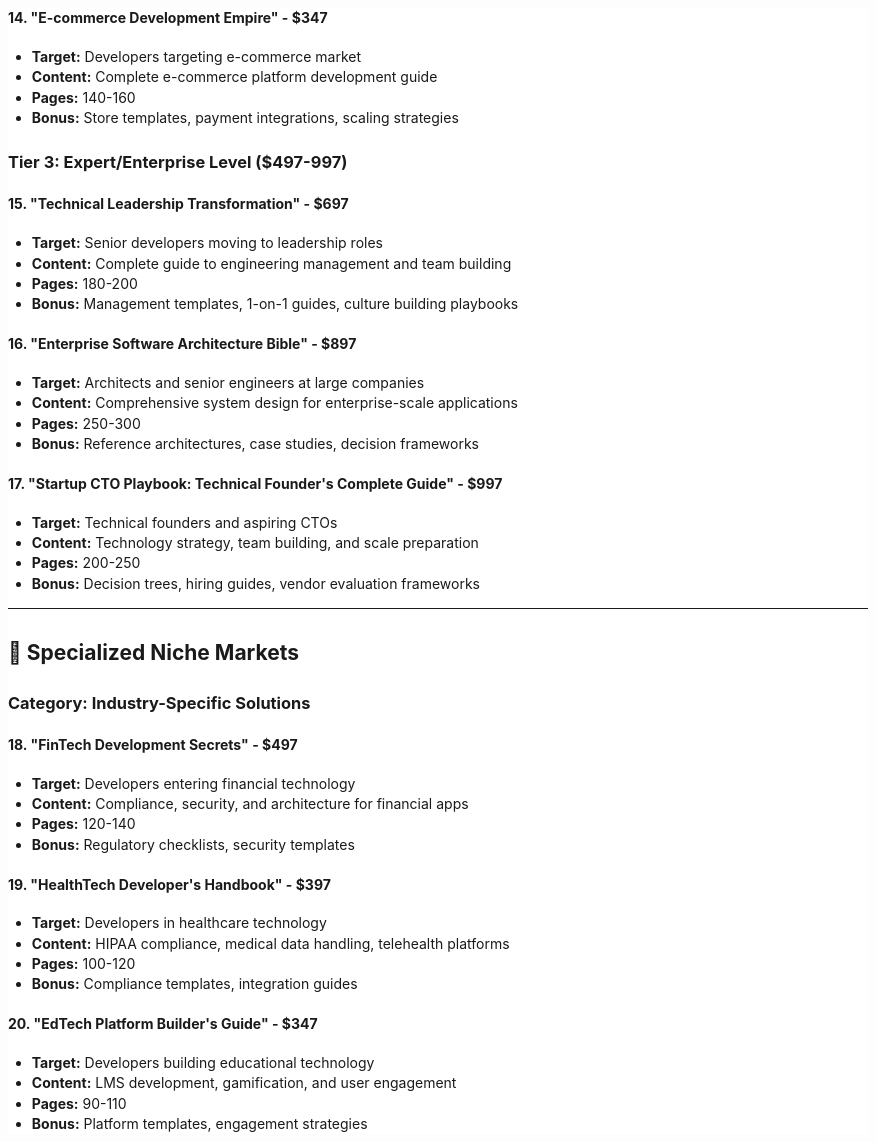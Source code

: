 #### 14. **"E-commerce Development Empire"** - $347
- **Target:** Developers targeting e-commerce market
- **Content:** Complete e-commerce platform development guide
- **Pages:** 140-160
- **Bonus:** Store templates, payment integrations, scaling strategies

### **Tier 3: Expert/Enterprise Level ($497-997)**

#### 15. **"Technical Leadership Transformation"** - $697
- **Target:** Senior developers moving to leadership roles
- **Content:** Complete guide to engineering management and team building
- **Pages:** 180-200
- **Bonus:** Management templates, 1-on-1 guides, culture building playbooks

#### 16. **"Enterprise Software Architecture Bible"** - $897
- **Target:** Architects and senior engineers at large companies
- **Content:** Comprehensive system design for enterprise-scale applications
- **Pages:** 250-300
- **Bonus:** Reference architectures, case studies, decision frameworks

#### 17. **"Startup CTO Playbook: Technical Founder's Complete Guide"** - $997
- **Target:** Technical founders and aspiring CTOs
- **Content:** Technology strategy, team building, and scale preparation
- **Pages:** 200-250
- **Bonus:** Decision trees, hiring guides, vendor evaluation frameworks

---

## 🚀 Specialized Niche Markets

### **Category: Industry-Specific Solutions**

#### 18. **"FinTech Development Secrets"** - $497
- **Target:** Developers entering financial technology
- **Content:** Compliance, security, and architecture for financial apps
- **Pages:** 120-140
- **Bonus:** Regulatory checklists, security templates

#### 19. **"HealthTech Developer's Handbook"** - $397  
- **Target:** Developers in healthcare technology
- **Content:** HIPAA compliance, medical data handling, telehealth platforms
- **Pages:** 100-120
- **Bonus:** Compliance templates, integration guides

#### 20. **"EdTech Platform Builder's Guide"** - $347
- **Target:** Developers building educational technology
- **Content:** LMS development, gamification, and user engagement
- **Pages:** 90-110
- **Bonus:** Platform templates, engagement strategies
